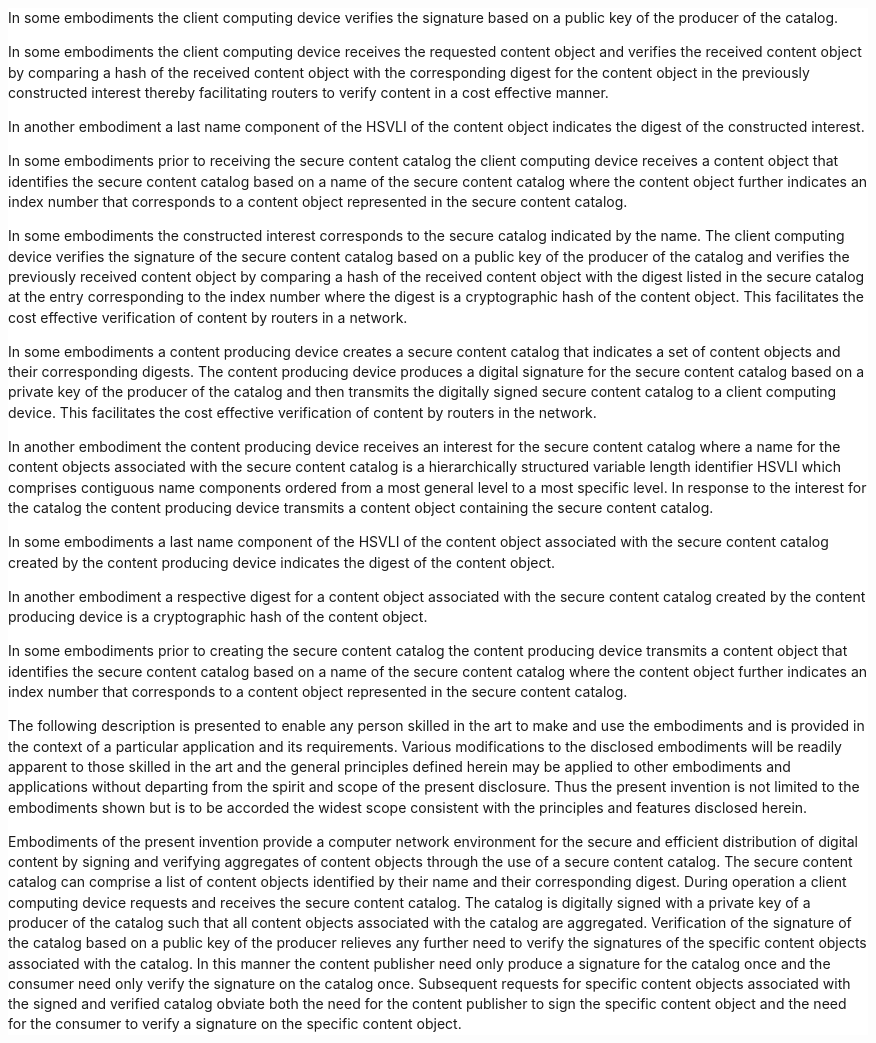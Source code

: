 In some embodiments the client computing device verifies the signature based on a public key of the producer of the catalog.

In some embodiments the client computing device receives the requested content object and verifies the received content object by comparing a hash of the received content object with the corresponding digest for the content object in the previously constructed interest thereby facilitating routers to verify content in a cost effective manner.

In another embodiment a last name component of the HSVLI of the content object indicates the digest of the constructed interest.

In some embodiments prior to receiving the secure content catalog the client computing device receives a content object that identifies the secure content catalog based on a name of the secure content catalog where the content object further indicates an index number that corresponds to a content object represented in the secure content catalog.

In some embodiments the constructed interest corresponds to the secure catalog indicated by the name. The client computing device verifies the signature of the secure content catalog based on a public key of the producer of the catalog and verifies the previously received content object by comparing a hash of the received content object with the digest listed in the secure catalog at the entry corresponding to the index number where the digest is a cryptographic hash of the content object. This facilitates the cost effective verification of content by routers in a network.

In some embodiments a content producing device creates a secure content catalog that indicates a set of content objects and their corresponding digests. The content producing device produces a digital signature for the secure content catalog based on a private key of the producer of the catalog and then transmits the digitally signed secure content catalog to a client computing device. This facilitates the cost effective verification of content by routers in the network.

In another embodiment the content producing device receives an interest for the secure content catalog where a name for the content objects associated with the secure content catalog is a hierarchically structured variable length identifier HSVLI which comprises contiguous name components ordered from a most general level to a most specific level. In response to the interest for the catalog the content producing device transmits a content object containing the secure content catalog.

In some embodiments a last name component of the HSVLI of the content object associated with the secure content catalog created by the content producing device indicates the digest of the content object.

In another embodiment a respective digest for a content object associated with the secure content catalog created by the content producing device is a cryptographic hash of the content object.

In some embodiments prior to creating the secure content catalog the content producing device transmits a content object that identifies the secure content catalog based on a name of the secure content catalog where the content object further indicates an index number that corresponds to a content object represented in the secure content catalog.

The following description is presented to enable any person skilled in the art to make and use the embodiments and is provided in the context of a particular application and its requirements. Various modifications to the disclosed embodiments will be readily apparent to those skilled in the art and the general principles defined herein may be applied to other embodiments and applications without departing from the spirit and scope of the present disclosure. Thus the present invention is not limited to the embodiments shown but is to be accorded the widest scope consistent with the principles and features disclosed herein.

Embodiments of the present invention provide a computer network environment for the secure and efficient distribution of digital content by signing and verifying aggregates of content objects through the use of a secure content catalog. The secure content catalog can comprise a list of content objects identified by their name and their corresponding digest. During operation a client computing device requests and receives the secure content catalog. The catalog is digitally signed with a private key of a producer of the catalog such that all content objects associated with the catalog are aggregated. Verification of the signature of the catalog based on a public key of the producer relieves any further need to verify the signatures of the specific content objects associated with the catalog. In this manner the content publisher need only produce a signature for the catalog once and the consumer need only verify the signature on the catalog once. Subsequent requests for specific content objects associated with the signed and verified catalog obviate both the need for the content publisher to sign the specific content object and the need for the consumer to verify a signature on the specific content object.

